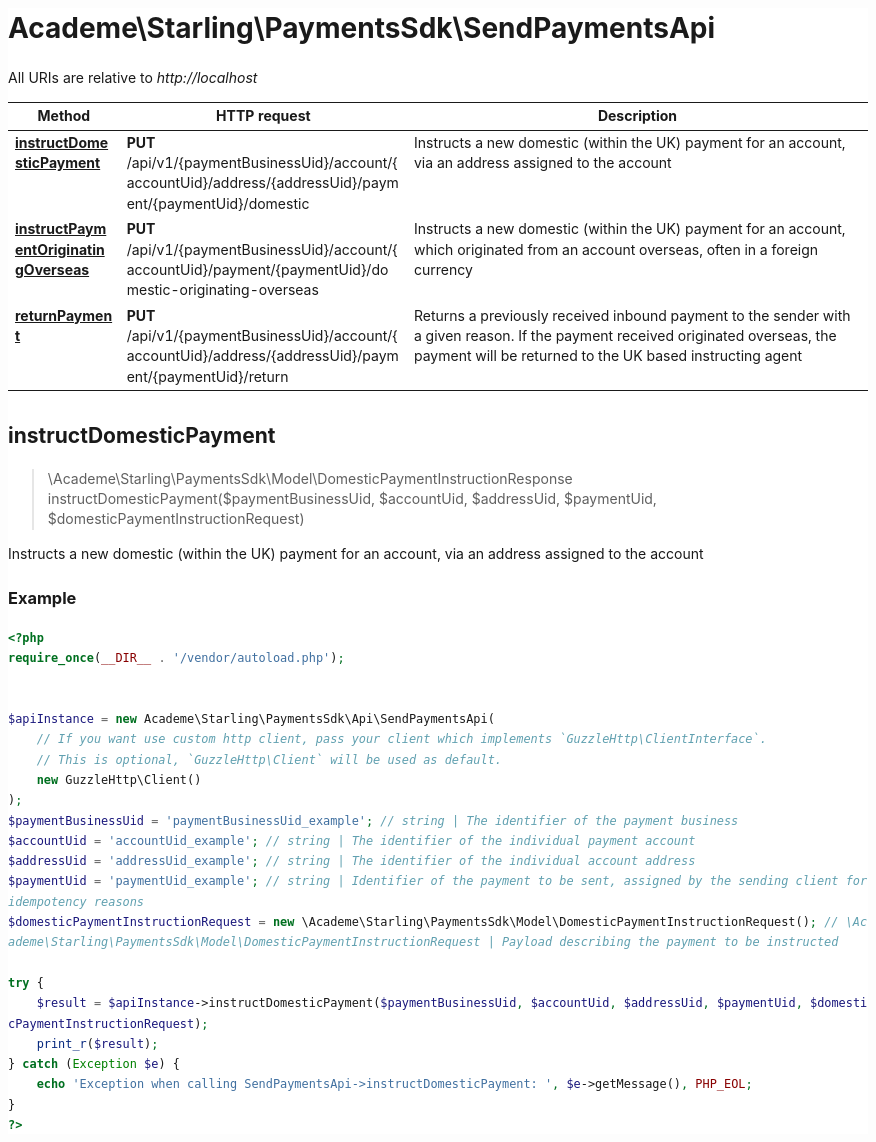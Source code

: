 # Academe\Starling\PaymentsSdk\SendPaymentsApi

All URIs are relative to *http://localhost*

Method | HTTP request | Description
------------- | ------------- | -------------
[**instructDomesticPayment**](SendPaymentsApi.md#instructDomesticPayment) | **PUT** /api/v1/{paymentBusinessUid}/account/{accountUid}/address/{addressUid}/payment/{paymentUid}/domestic | Instructs a new domestic (within the UK) payment for an account, via an address assigned to the account
[**instructPaymentOriginatingOverseas**](SendPaymentsApi.md#instructPaymentOriginatingOverseas) | **PUT** /api/v1/{paymentBusinessUid}/account/{accountUid}/payment/{paymentUid}/domestic-originating-overseas | Instructs a new domestic (within the UK) payment for an account, which originated from an account overseas, often in a foreign currency
[**returnPayment**](SendPaymentsApi.md#returnPayment) | **PUT** /api/v1/{paymentBusinessUid}/account/{accountUid}/address/{addressUid}/payment/{paymentUid}/return | Returns a previously received inbound payment to the sender with a given reason. If the payment received originated overseas, the payment will be returned to the UK based instructing agent



## instructDomesticPayment

> \Academe\Starling\PaymentsSdk\Model\DomesticPaymentInstructionResponse instructDomesticPayment($paymentBusinessUid, $accountUid, $addressUid, $paymentUid, $domesticPaymentInstructionRequest)

Instructs a new domestic (within the UK) payment for an account, via an address assigned to the account

### Example

```php
<?php
require_once(__DIR__ . '/vendor/autoload.php');


$apiInstance = new Academe\Starling\PaymentsSdk\Api\SendPaymentsApi(
    // If you want use custom http client, pass your client which implements `GuzzleHttp\ClientInterface`.
    // This is optional, `GuzzleHttp\Client` will be used as default.
    new GuzzleHttp\Client()
);
$paymentBusinessUid = 'paymentBusinessUid_example'; // string | The identifier of the payment business
$accountUid = 'accountUid_example'; // string | The identifier of the individual payment account
$addressUid = 'addressUid_example'; // string | The identifier of the individual account address
$paymentUid = 'paymentUid_example'; // string | Identifier of the payment to be sent, assigned by the sending client for idempotency reasons
$domesticPaymentInstructionRequest = new \Academe\Starling\PaymentsSdk\Model\DomesticPaymentInstructionRequest(); // \Academe\Starling\PaymentsSdk\Model\DomesticPaymentInstructionRequest | Payload describing the payment to be instructed

try {
    $result = $apiInstance->instructDomesticPayment($paymentBusinessUid, $accountUid, $addressUid, $paymentUid, $domesticPaymentInstructionRequest);
    print_r($result);
} catch (Exception $e) {
    echo 'Exception when calling SendPaymentsApi->instructDomesticPayment: ', $e->getMessage(), PHP_EOL;
}
?>
```
